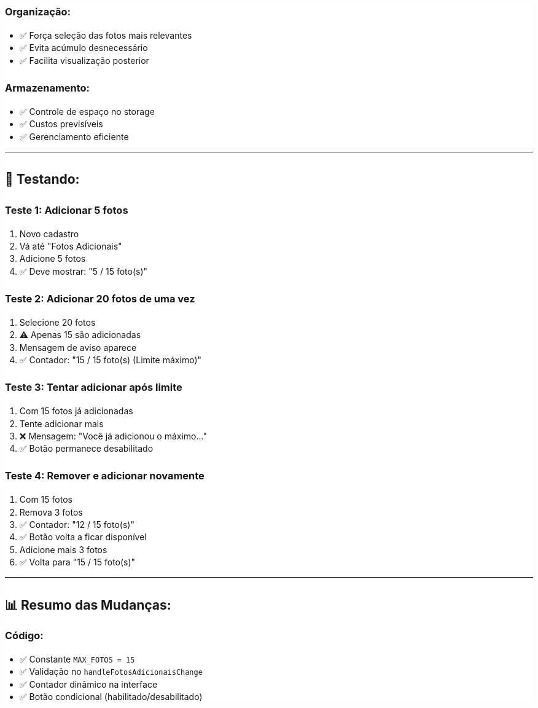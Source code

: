 ### **Organização:**
- ✅ Força seleção das fotos mais relevantes
- ✅ Evita acúmulo desnecessário
- ✅ Facilita visualização posterior

### **Armazenamento:**
- ✅ Controle de espaço no storage
- ✅ Custos previsíveis
- ✅ Gerenciamento eficiente

---

## 🧪 Testando:

### **Teste 1: Adicionar 5 fotos**
1. Novo cadastro
2. Vá até "Fotos Adicionais"
3. Adicione 5 fotos
4. ✅ Deve mostrar: "5 / 15 foto(s)"

### **Teste 2: Adicionar 20 fotos de uma vez**
1. Selecione 20 fotos
2. ⚠️ Apenas 15 são adicionadas
3. Mensagem de aviso aparece
4. ✅ Contador: "15 / 15 foto(s) (Limite máximo)"

### **Teste 3: Tentar adicionar após limite**
1. Com 15 fotos já adicionadas
2. Tente adicionar mais
3. ❌ Mensagem: "Você já adicionou o máximo..."
4. ✅ Botão permanece desabilitado

### **Teste 4: Remover e adicionar novamente**
1. Com 15 fotos
2. Remova 3 fotos
3. ✅ Contador: "12 / 15 foto(s)"
4. ✅ Botão volta a ficar disponível
5. Adicione mais 3 fotos
6. ✅ Volta para "15 / 15 foto(s)"

---

## 📊 Resumo das Mudanças:

### **Código:**
- ✅ Constante `MAX_FOTOS = 15`
- ✅ Validação no `handleFotosAdicionaisChange`
- ✅ Contador dinâmico na interface
- ✅ Botão condicional (habilitado/desabilitado)
